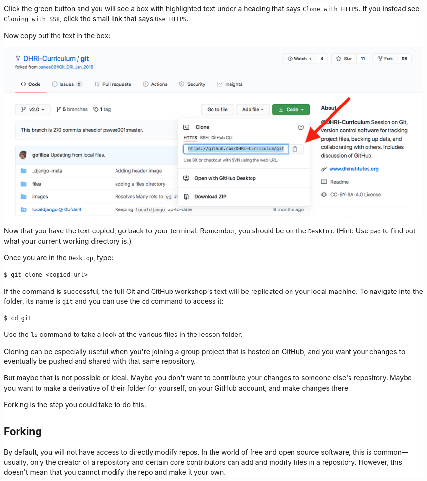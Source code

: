 Click the green button and you will see a box with highlighted text under a heading that says `Clone with HTTPS`. If you instead see `Cloning with SSH`, click the small link that says `Use HTTPS`.

Now copy out the text in the box:

![Image showing where the text you need to copy is located](https://github.com/SouthernMethodistUniversity/git/raw/main/images/copy-clone-text.png)

Now that you have the text copied, go back to your terminal. Remember, you should be on the `Desktop`. (Hint: Use `pwd` to find out what your current working directory is.)

Once you are in the `Desktop`, type:

```console
$ git clone <copied-url>
```

If the command is successful, the full Git and GitHub workshop's text will be replicated on your local machine. To navigate into the folder, its name is `git` and you can use the `cd` command to access it:

```console
$ cd git
```

Use the `ls` command to take a look at the various files in the lesson folder.

Cloning can be especially useful when you're joining a group project that is hosted on GitHub, and you want your changes to eventually be pushed and shared with that same repository.

But maybe that is not possible or ideal. Maybe you don't want to contribute your changes to someone else's repository. Maybe you want to make a derivative of their folder for yourself, on your GitHub account, and make changes there.

Forking is the step you could take to do this.

## Forking
By default, you will not have access to directly modify repos. In the world of free and open source software, this is common—usually, only the creator of a repository and certain core contributors can add and modify files in a repository. However, this doesn't mean that you cannot modify the repo and make it your own.
